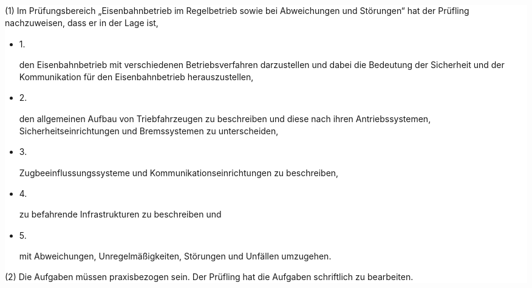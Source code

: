 <div>

<div class="jurAbsatz">

(1) Im Prüfungsbereich „Eisenbahnbetrieb im Regelbetrieb sowie bei
Abweichungen und Störungen“ hat der Prüfling nachzuweisen, dass er in
der Lage ist,

  - 1\.
    
    <div>
    
    den Eisenbahnbetrieb mit verschiedenen Betriebsverfahren
    darzustellen und dabei die Bedeutung der Sicherheit und der
    Kommunikation für den Eisenbahnbetrieb herauszustellen,
    
    </div>

  - 2\.
    
    <div>
    
    den allgemeinen Aufbau von Triebfahrzeugen zu beschreiben und diese
    nach ihren Antriebssystemen, Sicherheitseinrichtungen und
    Bremssystemen zu unterscheiden,
    
    </div>

  - 3\.
    
    <div>
    
    Zugbeeinflussungssysteme und Kommunikationseinrichtungen zu
    beschreiben,
    
    </div>

  - 4\.
    
    <div>
    
    zu befahrende Infrastrukturen zu beschreiben und
    
    </div>

  - 5\.
    
    <div>
    
    mit Abweichungen, Unregelmäßigkeiten, Störungen und Unfällen
    umzugehen.
    
    </div>

</div>

<div class="jurAbsatz">

(2) Die Aufgaben müssen praxisbezogen sein. Der Prüfling hat die
Aufgaben schriftlich zu bearbeiten.

</div>
